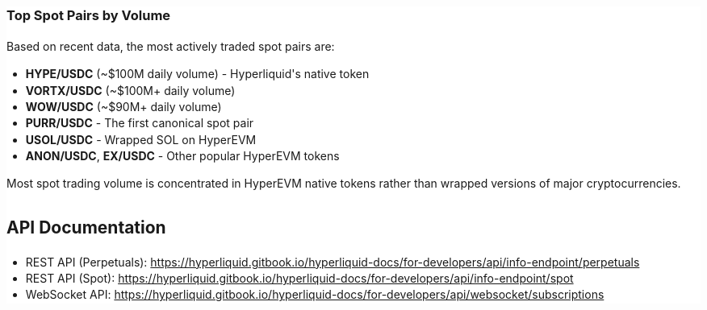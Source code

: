 ### Top Spot Pairs by Volume

Based on recent data, the most actively traded spot pairs are:
- **HYPE/USDC** (~$100M daily volume) - Hyperliquid's native token
- **VORTX/USDC** (~$100M+ daily volume)
- **WOW/USDC** (~$90M+ daily volume)
- **PURR/USDC** - The first canonical spot pair
- **USOL/USDC** - Wrapped SOL on HyperEVM
- **ANON/USDC**, **EX/USDC** - Other popular HyperEVM tokens

Most spot trading volume is concentrated in HyperEVM native tokens rather than wrapped versions of major cryptocurrencies.

## API Documentation

- REST API (Perpetuals): https://hyperliquid.gitbook.io/hyperliquid-docs/for-developers/api/info-endpoint/perpetuals
- REST API (Spot): https://hyperliquid.gitbook.io/hyperliquid-docs/for-developers/api/info-endpoint/spot
- WebSocket API: https://hyperliquid.gitbook.io/hyperliquid-docs/for-developers/api/websocket/subscriptions

